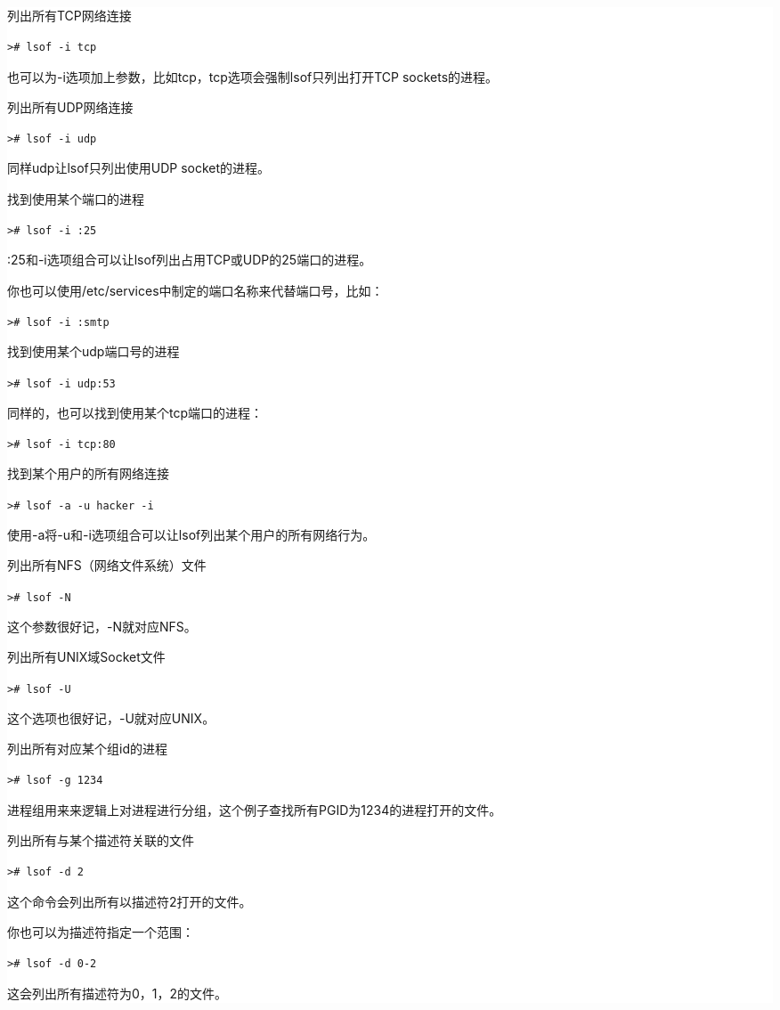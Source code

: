 列出所有TCP网络连接

    ># lsof -i tcp

也可以为-i选项加上参数，比如tcp，tcp选项会强制lsof只列出打开TCP sockets的进程。

列出所有UDP网络连接

    ># lsof -i udp

同样udp让lsof只列出使用UDP socket的进程。

找到使用某个端口的进程

    ># lsof -i :25

:25和-i选项组合可以让lsof列出占用TCP或UDP的25端口的进程。

你也可以使用/etc/services中制定的端口名称来代替端口号，比如：

    ># lsof -i :smtp

找到使用某个udp端口号的进程

    ># lsof -i udp:53

同样的，也可以找到使用某个tcp端口的进程：

    ># lsof -i tcp:80

找到某个用户的所有网络连接

    ># lsof -a -u hacker -i

使用-a将-u和-i选项组合可以让lsof列出某个用户的所有网络行为。

列出所有NFS（网络文件系统）文件

    ># lsof -N

这个参数很好记，-N就对应NFS。

列出所有UNIX域Socket文件

    ># lsof -U

这个选项也很好记，-U就对应UNIX。

列出所有对应某个组id的进程

    ># lsof -g 1234

进程组用来来逻辑上对进程进行分组，这个例子查找所有PGID为1234的进程打开的文件。

列出所有与某个描述符关联的文件

    ># lsof -d 2

这个命令会列出所有以描述符2打开的文件。

你也可以为描述符指定一个范围：

    ># lsof -d 0-2

这会列出所有描述符为0，1，2的文件。
